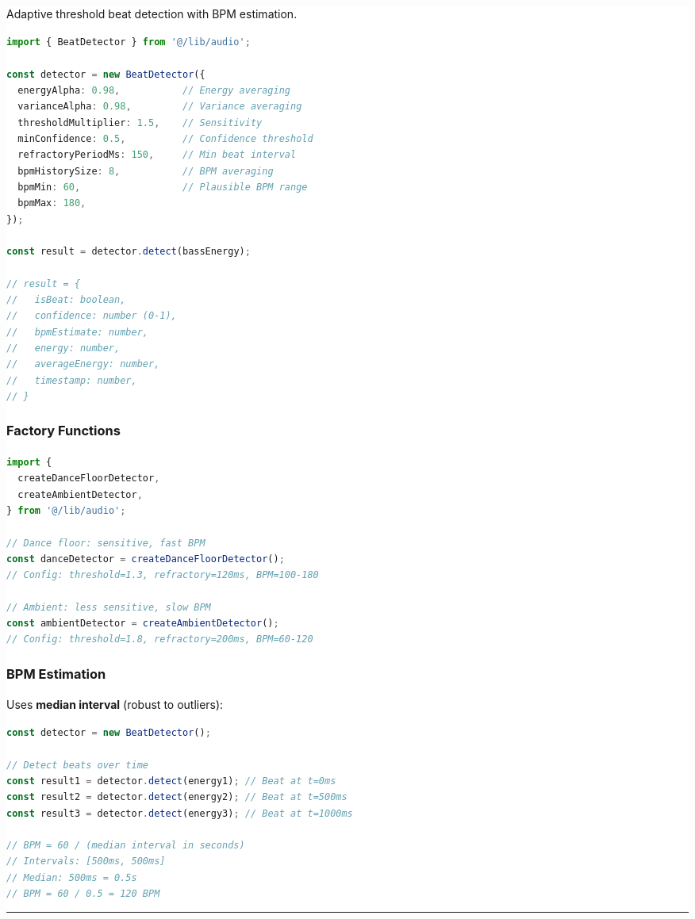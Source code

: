 Adaptive threshold beat detection with BPM estimation.

```typescript
import { BeatDetector } from '@/lib/audio';

const detector = new BeatDetector({
  energyAlpha: 0.98,           // Energy averaging
  varianceAlpha: 0.98,         // Variance averaging
  thresholdMultiplier: 1.5,    // Sensitivity
  minConfidence: 0.5,          // Confidence threshold
  refractoryPeriodMs: 150,     // Min beat interval
  bpmHistorySize: 8,           // BPM averaging
  bpmMin: 60,                  // Plausible BPM range
  bpmMax: 180,
});

const result = detector.detect(bassEnergy);

// result = {
//   isBeat: boolean,
//   confidence: number (0-1),
//   bpmEstimate: number,
//   energy: number,
//   averageEnergy: number,
//   timestamp: number,
// }
```

### Factory Functions

```typescript
import {
  createDanceFloorDetector,
  createAmbientDetector,
} from '@/lib/audio';

// Dance floor: sensitive, fast BPM
const danceDetector = createDanceFloorDetector();
// Config: threshold=1.3, refractory=120ms, BPM=100-180

// Ambient: less sensitive, slow BPM
const ambientDetector = createAmbientDetector();
// Config: threshold=1.8, refractory=200ms, BPM=60-120
```

### BPM Estimation

Uses **median interval** (robust to outliers):

```typescript
const detector = new BeatDetector();

// Detect beats over time
const result1 = detector.detect(energy1); // Beat at t=0ms
const result2 = detector.detect(energy2); // Beat at t=500ms
const result3 = detector.detect(energy3); // Beat at t=1000ms

// BPM = 60 / (median interval in seconds)
// Intervals: [500ms, 500ms]
// Median: 500ms = 0.5s
// BPM = 60 / 0.5 = 120 BPM
```

---